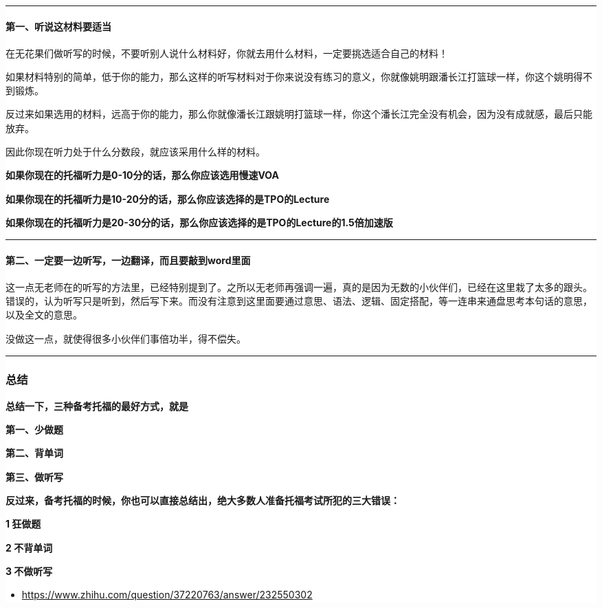 ------

#### 第一、听说这材料要适当

在无花果们做听写的时候，不要听别人说什么材料好，你就去用什么材料，一定要挑选适合自己的材料！

如果材料特别的简单，低于你的能力，那么这样的听写材料对于你来说没有练习的意义，你就像姚明跟潘长江打篮球一样，你这个姚明得不到锻炼。

反过来如果选用的材料，远高于你的能力，那么你就像潘长江跟姚明打篮球一样，你这个潘长江完全没有机会，因为没有成就感，最后只能放弃。



因此你现在听力处于什么分数段，就应该采用什么样的材料。

**如果你现在的托福听力是0-10分的话，那么你应该选用慢速VOA**

**如果你现在的托福听力是10-20分的话，那么你应该选择的是TPO的Lecture**

**如果你现在的托福听力是20-30分的话，那么你应该选择的是TPO的Lecture的1.5倍加速版**

------

#### 第二、一定要一边听写，一边翻译，而且要敲到word里面



这一点无老师在的听写的方法里，已经特别提到了。之所以无老师再强调一遍，真的是因为无数的小伙伴们，已经在这里栽了太多的跟头。错误的，认为听写只是听到，然后写下来。而没有注意到这里面要通过意思、语法、逻辑、固定搭配，等一连串来通盘思考本句话的意思，以及全文的意思。

没做这一点，就使得很多小伙伴们事倍功半，得不偿失。



---



### **总结**

**总结一下，三种备考托福的最好方式，就是**

**第一、少做题**

**第二、背单词**

**第三、做听写**

**反过来，备考托福的时候，你也可以直接总结出，绝大多数人准备托福考试所犯的三大错误：**

**1 狂做题**

**2 不背单词**

**3 不做听写**



- https://www.zhihu.com/question/37220763/answer/232550302